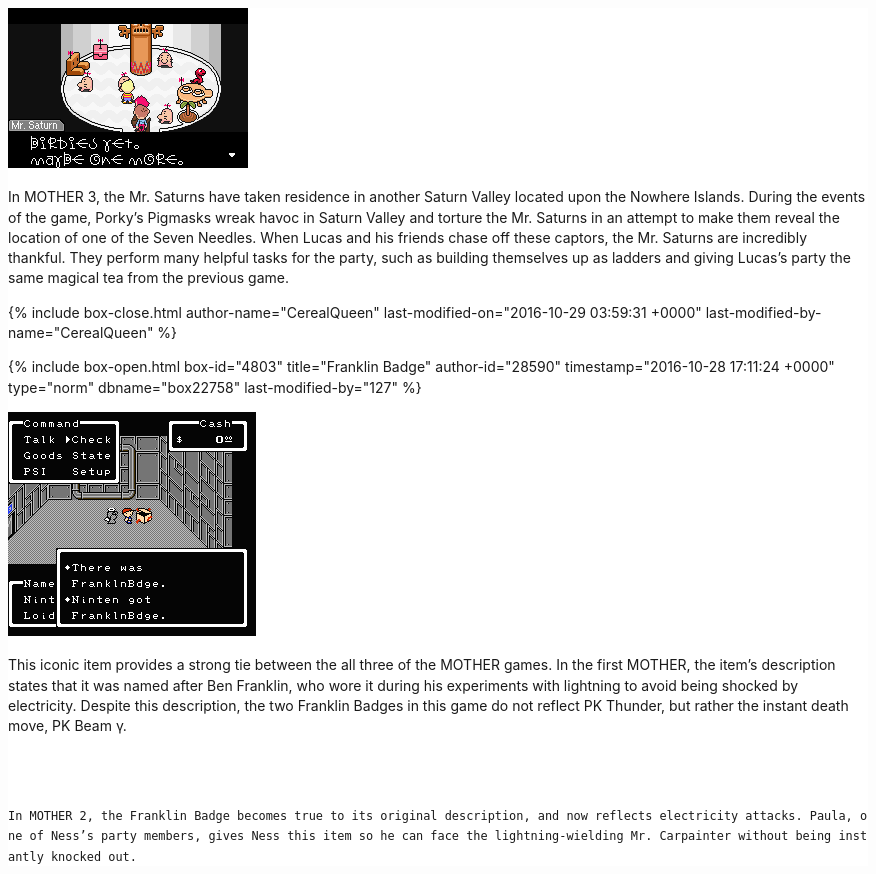 


<a name="Mr. Saturn"></a><p>
<img class="picright" src="Saturn_2.png" width="240" height="160" />
<div style="float: right; width: 30px; margin: 0 1em 0 0;">
</div>
	In MOTHER 3, the Mr. Saturns have taken residence in another Saturn Valley located upon the Nowhere Islands. During the events of the game, Porky’s Pigmasks wreak havoc in Saturn Valley and torture the Mr. Saturns in an attempt to make them reveal the location of one of the Seven Needles. When Lucas and his friends chase off these captors, the Mr. Saturns are incredibly thankful. They perform many helpful tasks for the party, such as building themselves up as ladders and giving Lucas’s party the same magical tea from the previous game. </p>

{% include box-close.html author-name="CerealQueen" last-modified-on="2016-10-29 03:59:31 +0000" last-modified-by-name="CerealQueen" %}

{% include box-open.html box-id="4803" title="Franklin Badge" author-id="28590" timestamp="2016-10-28 17:11:24 +0000" type="norm" dbname="box22758" last-modified-by="127" %}
<a name="Franklin Badge"></a><p>
<img class="picright" src="Franklin_1.png" width="248" height="224" />
<div style="float: right; width: 30px; margin: 0 1em 0 0;">
</div>


This iconic item provides a strong tie between the all three of the MOTHER games. In the first MOTHER, the item’s description states that it was named after Ben Franklin, who wore it during his experiments with lightning to avoid being shocked by electricity. Despite this description, the two Franklin Badges in this game do not reflect PK Thunder, but rather the instant death move, PK Beam γ. 

<br /><br />

	In MOTHER 2, the Franklin Badge becomes true to its original description, and now reflects electricity attacks. Paula, one of Ness’s party members, gives Ness this item so he can face the lightning-wielding Mr. Carpainter without being instantly knocked out.

